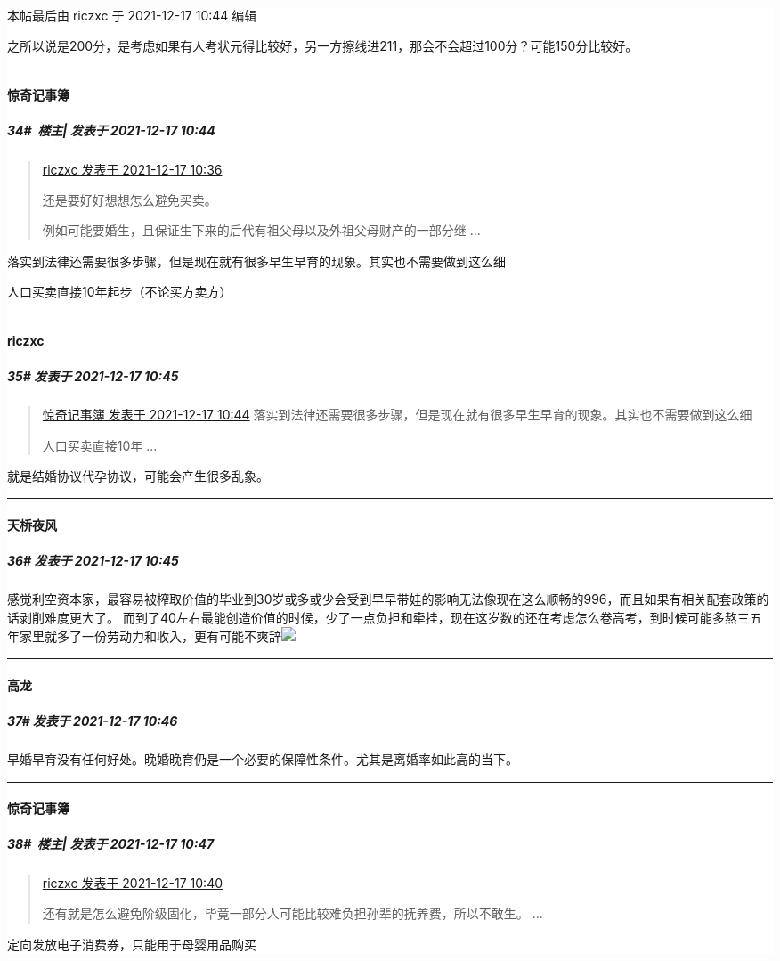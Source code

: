  本帖最后由 riczxc 于 2021-12-17 10:44 编辑 

之所以说是200分，是考虑如果有人考状元得比较好，另一方擦线进211，那会不会超过100分？可能150分比较好。

*****

####  惊奇记事簿  
##### 34#         楼主| 发表于 2021-12-17 10:44

<blockquote><a href="httphttps://bbs.saraba1st.com/2b/forum.php?mod=redirect&amp;goto=findpost&amp;pid=53969996&amp;ptid=2042936" target="_blank">riczxc 发表于 2021-12-17 10:36</a>

还是要好好想想怎么避免买卖。

例如可能要婚生，且保证生下来的后代有祖父母以及外祖父母财产的一部分继 ...</blockquote>
落实到法律还需要很多步骤，但是现在就有很多早生早育的现象。其实也不需要做到这么细

人口买卖直接10年起步（不论买方卖方）

*****

####  riczxc  
##### 35#       发表于 2021-12-17 10:45

<blockquote><a href="httphttps://bbs.saraba1st.com/2b/forum.php?mod=redirect&amp;goto=findpost&amp;pid=53970106&amp;ptid=2042936" target="_blank">惊奇记事簿 发表于 2021-12-17 10:44</a>
落实到法律还需要很多步骤，但是现在就有很多早生早育的现象。其实也不需要做到这么细

人口买卖直接10年 ...</blockquote>
就是结婚协议代​孕协议，可能会产生很多乱象。

*****

####  天桥夜风  
##### 36#       发表于 2021-12-17 10:45

感觉利空资本家，最容易被榨取价值的毕业到30岁或多或少会受到早早带娃的影响无法像现在这么顺畅的996，而且如果有相关配套政策的话剥削难度更大了。
而到了40左右最能创造价值的时候，少了一点负担和牵挂，现在这岁数的还在考虑怎么卷高考，到时候可能多熬三五年家里就多了一份劳动力和收入，更有可能不爽辞<img src="https://static.saraba1st.com/image/smiley/face2017/067.png" referrerpolicy="no-referrer">

*****

####  高龙  
##### 37#       发表于 2021-12-17 10:46

早婚早育没有任何好处。晚婚晚育仍是一个必要的保障性条件。尤其是离婚率如此高的当下。

*****

####  惊奇记事簿  
##### 38#         楼主| 发表于 2021-12-17 10:47

<blockquote><a href="httphttps://bbs.saraba1st.com/2b/forum.php?mod=redirect&amp;goto=findpost&amp;pid=53970044&amp;ptid=2042936" target="_blank">riczxc 发表于 2021-12-17 10:40</a>

还有就是怎么避免阶级固化，毕竟一部分人可能比较难负担孙辈的抚养费，所以不敢生。 ...</blockquote>
定向发放电子消费券，只能用于母婴用品购买
